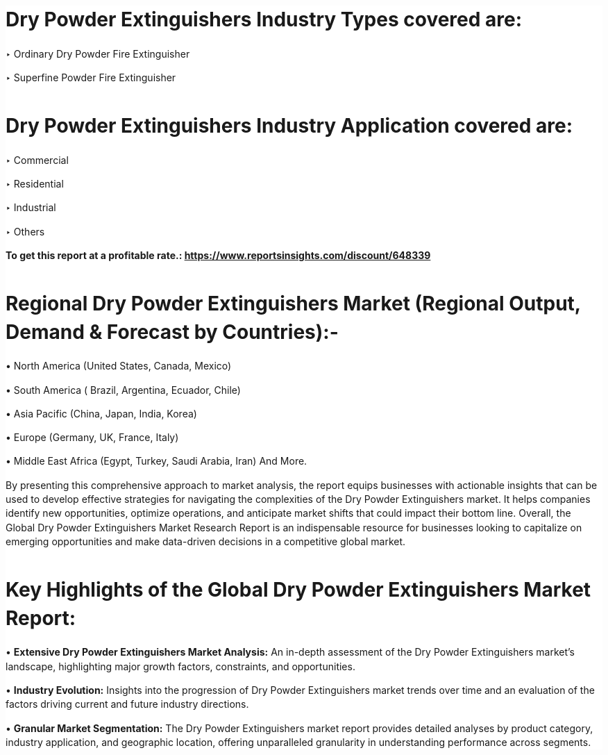 # <strong>Dry Powder Extinguishers Industry Types covered are:</strong>

‣ Ordinary Dry Powder Fire Extinguisher

‣ Superfine Powder Fire Extinguisher

# <strong>Dry Powder Extinguishers Industry Application covered are:</strong>

‣ Commercial

‣ Residential

‣ Industrial

‣ Others

<strong>To get this report at a profitable rate.: <a href=https://www.reportsinsights.com/discount/648339>https://www.reportsinsights.com/discount/648339</a></strong></font>

# <strong>Regional Dry Powder Extinguishers Market (Regional Output, Demand &amp; Forecast by Countries):-</strong>

• North America (United States, Canada, Mexico)

• South America ( Brazil, Argentina, Ecuador, Chile)

• Asia Pacific (China, Japan, India, Korea)

• Europe (Germany, UK, France, Italy)

• Middle East Africa (Egypt, Turkey, Saudi Arabia, Iran) And More.

By presenting this comprehensive approach to market analysis, the report equips businesses with actionable insights that can be used to develop effective strategies for navigating the complexities of the Dry Powder Extinguishers market. It helps companies identify new opportunities, optimize operations, and anticipate market shifts that could impact their bottom line. Overall, the Global Dry Powder Extinguishers Market Research Report is an indispensable resource for businesses looking to capitalize on emerging opportunities and make data-driven decisions in a competitive global market.

# <strong>Key Highlights of the Global Dry Powder Extinguishers Market Report:</strong>

• <strong>Extensive Dry Powder Extinguishers Market Analysis:</strong> An in-depth assessment of the Dry Powder Extinguishers market’s landscape, highlighting major growth factors, constraints, and opportunities.

• <strong>Industry Evolution:</strong> Insights into the progression of Dry Powder Extinguishers market trends over time and an evaluation of the factors driving current and future industry directions.

• <strong>Granular Market Segmentation:</strong> The Dry Powder Extinguishers market report provides detailed analyses by product category, industry application, and geographic location, offering unparalleled granularity in understanding performance across segments.

